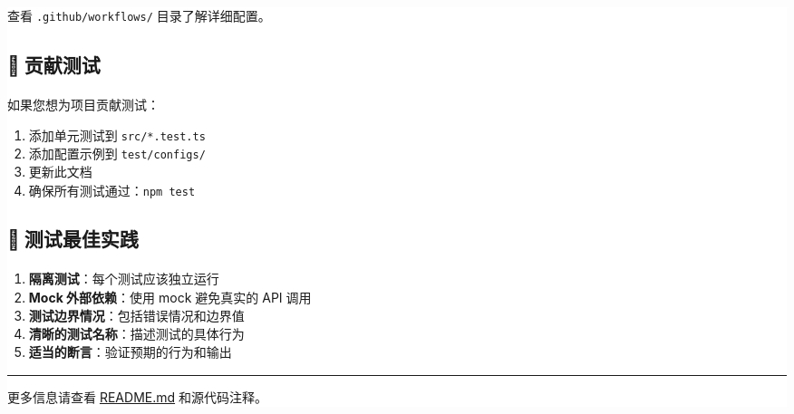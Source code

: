 查看 `.github/workflows/` 目录了解详细配置。

## 📝 贡献测试

如果您想为项目贡献测试：

1. 添加单元测试到 `src/*.test.ts`
2. 添加配置示例到 `test/configs/`
3. 更新此文档
4. 确保所有测试通过：`npm test`

## 🎯 测试最佳实践

1. **隔离测试**：每个测试应该独立运行
2. **Mock 外部依赖**：使用 mock 避免真实的 API 调用
3. **测试边界情况**：包括错误情况和边界值
4. **清晰的测试名称**：描述测试的具体行为
5. **适当的断言**：验证预期的行为和输出

---

更多信息请查看 [README.md](./README.md) 和源代码注释。
